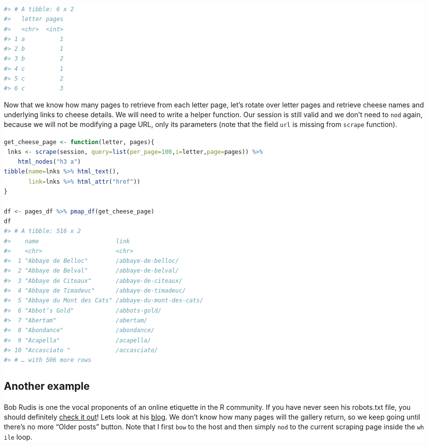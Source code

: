 ``` r
#> # A tibble: 6 x 2
#>   letter pages
#>   <chr>  <int>
#> 1 a          1
#> 2 b          1
#> 3 b          2
#> 4 c          1
#> 5 c          2
#> 6 c          3
```

Now that we know how many pages to retrieve from each letter page, let’s
rotate over letter pages and retrieve cheese names and underlying links
to cheese details. We will need to write a helper function. Our session
is still valid and we don’t need to `nod` again, because we will not be
modifying a page URL, only its parameters (note that the field `url` is
missing from `scrape` function).

``` r
get_cheese_page <- function(letter, pages){
 lnks <- scrape(session, query=list(per_page=100,i=letter,page=pages)) %>% 
    html_nodes("h3 a")
tibble(name=lnks %>% html_text(),
       link=lnks %>% html_attr("href"))
}

df <- pages_df %>% pmap_df(get_cheese_page)
df
#> # A tibble: 516 x 2
#>    name                      link                     
#>    <chr>                     <chr>                    
#>  1 "Abbaye de Belloc"        /abbaye-de-belloc/       
#>  2 "Abbaye de Belval"        /abbaye-de-belval/       
#>  3 "Abbaye de Citeaux"       /abbaye-de-citeaux/      
#>  4 "Abbaye de Timadeuc"      /abbaye-de-timadeuc/     
#>  5 "Abbaye du Mont des Cats" /abbaye-du-mont-des-cats/
#>  6 "Abbot’s Gold"            /abbots-gold/            
#>  7 "Abertam"                 /abertam/                
#>  8 "Abondance"               /abondance/              
#>  9 "Acapella"                /acapella/               
#> 10 "Accasciato "             /accasciato/             
#> # … with 506 more rows
```

## Another example

Bob Rudis is one the vocal proponents of an online etiquette in the R
community. If you have never seen his robots.txt file, you should
definitely [check it out](https://rud.is/robots.txt)\! Lets look at his
[blog](https://rud.is/b/). We don’t know how many pages will the gallery
return, so we keep going until there’s no more “Older posts” button.
Note that I first `bow` to the host and then simply `nod` to the current
scraping page inside the `while` loop.

